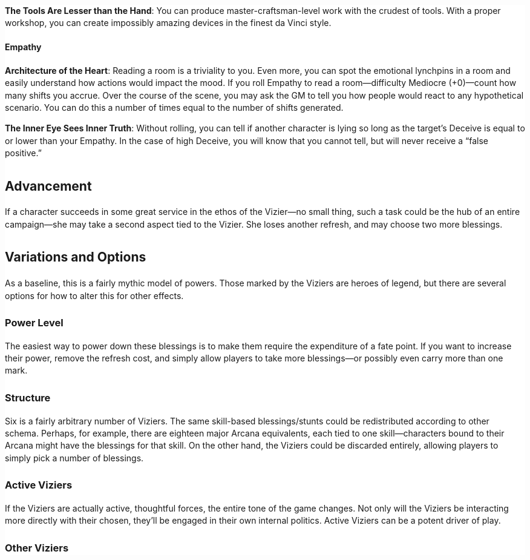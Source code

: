 **The Tools Are Lesser than the Hand**: You can produce master-craftsman-level work with the crudest of tools. With a proper workshop, you can create impossibly amazing devices in the finest da Vinci style.

#### Empathy

**Architecture of the Heart**: Reading a room is a triviality to you. Even more, you can spot the emotional lynchpins in a room and easily understand how actions would impact the mood. If you roll Empathy to read a room—difficulty Mediocre (+0)—count how many shifts you accrue. Over the course of the scene, you may ask the GM to tell you how people would react to any hypothetical scenario. You can do this a number of times equal to the number of shifts generated.

**The Inner Eye Sees Inner Truth**: Without rolling, you can tell if another character is lying so long as the target’s Deceive is equal to or lower than your Empathy. In the case of high Deceive, you will know that you cannot tell, but will never receive a “false positive.”

## Advancement

If a character succeeds in some great service in the ethos of the Vizier—no
small thing, such a task could be the hub of an entire campaign—she may take a
second aspect tied to the Vizier. She loses another refresh, and may choose
two more blessings.

## Variations and Options

As a baseline, this is a fairly mythic model of powers. Those marked by the
Viziers are heroes of legend, but there are several options for how to alter
this for other effects.

### Power Level

The easiest way to power down these blessings is to make them require the
expenditure of a fate point. If you want to increase their power, remove the
refresh cost, and simply allow players to take more blessings—or possibly even
carry more than one mark.

### Structure

Six is a fairly arbitrary number of Viziers. The same skill-based
blessings/stunts could be redistributed according to other schema. Perhaps,
for example, there are eighteen major Arcana equivalents, each tied to one
skill—characters bound to their Arcana might have the blessings for that
skill. On the other hand, the Viziers could be discarded entirely, allowing
players to simply pick a number of blessings.

### Active Viziers

If the Viziers are actually active, thoughtful forces, the entire tone of the
game changes. Not only will the Viziers be interacting more directly with
their chosen, they’ll be engaged in their own internal politics. Active
Viziers can be a potent driver of play.

### Other Viziers
